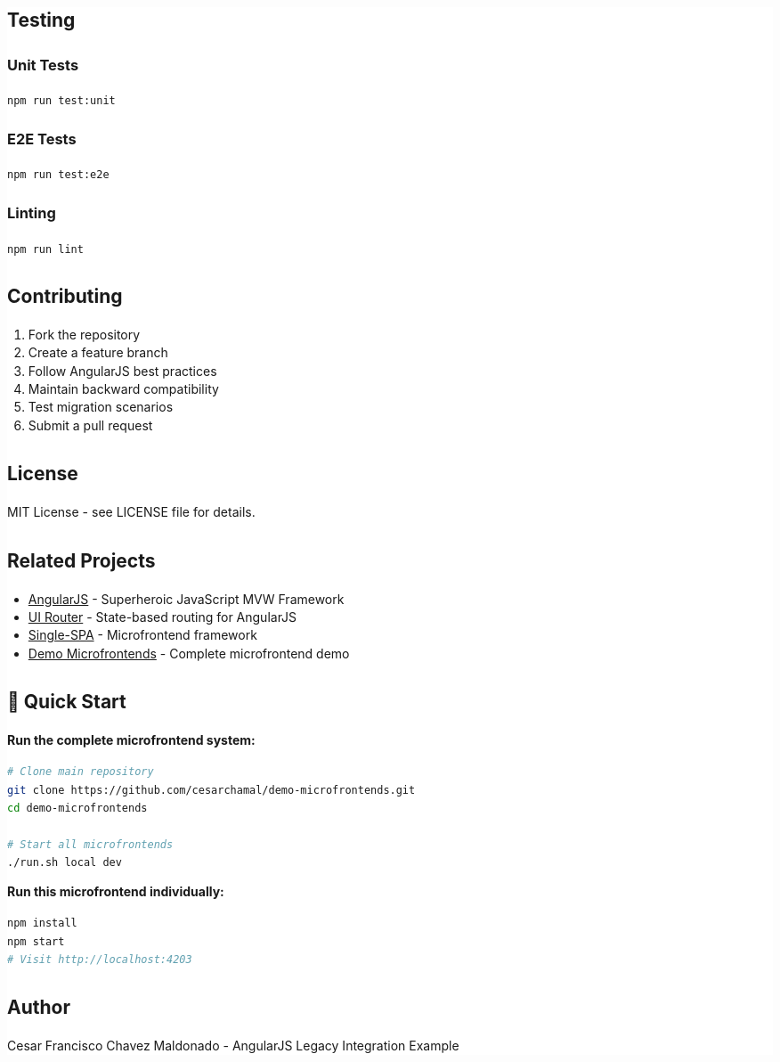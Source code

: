 ## Testing

### Unit Tests
```bash
npm run test:unit
```

### E2E Tests
```bash
npm run test:e2e
```

### Linting
```bash
npm run lint
```

## Contributing

1. Fork the repository
2. Create a feature branch
3. Follow AngularJS best practices
4. Maintain backward compatibility
5. Test migration scenarios
6. Submit a pull request

## License

MIT License - see LICENSE file for details.

## Related Projects

- [AngularJS](https://angularjs.org/) - Superheroic JavaScript MVW Framework
- [UI Router](https://ui-router.github.io/ng1/) - State-based routing for AngularJS
- [Single-SPA](https://single-spa.js.org/) - Microfrontend framework
- [Demo Microfrontends](https://github.com/cesarchamal/demo-microfrontends) - Complete microfrontend demo

## 🚀 Quick Start

**Run the complete microfrontend system:**
```bash
# Clone main repository
git clone https://github.com/cesarchamal/demo-microfrontends.git
cd demo-microfrontends

# Start all microfrontends
./run.sh local dev
```

**Run this microfrontend individually:**
```bash
npm install
npm start
# Visit http://localhost:4203
```

## Author

Cesar Francisco Chavez Maldonado - AngularJS Legacy Integration Example